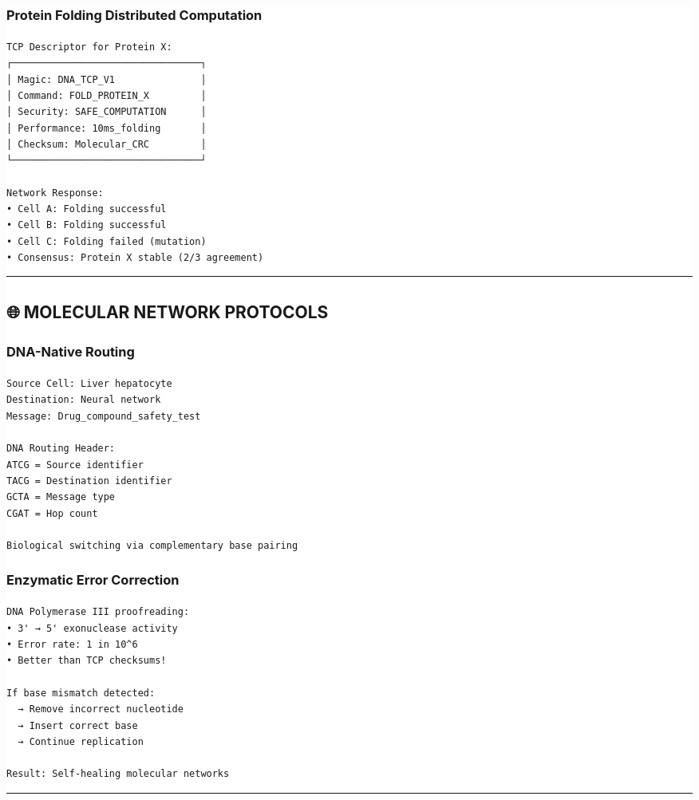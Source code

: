 ### **Protein Folding Distributed Computation**
```
TCP Descriptor for Protein X:
┌─────────────────────────────────┐
│ Magic: DNA_TCP_V1               │
│ Command: FOLD_PROTEIN_X         │  
│ Security: SAFE_COMPUTATION      │
│ Performance: 10ms_folding       │
│ Checksum: Molecular_CRC         │
└─────────────────────────────────┘

Network Response:
• Cell A: Folding successful
• Cell B: Folding successful  
• Cell C: Folding failed (mutation)
• Consensus: Protein X stable (2/3 agreement)
```

---

## 🌐 MOLECULAR NETWORK PROTOCOLS

### **DNA-Native Routing**
```
Source Cell: Liver hepatocyte
Destination: Neural network
Message: Drug_compound_safety_test

DNA Routing Header:
ATCG = Source identifier
TACG = Destination identifier  
GCTA = Message type
CGAT = Hop count

Biological switching via complementary base pairing
```

### **Enzymatic Error Correction**
```biochemical
DNA Polymerase III proofreading:
• 3' → 5' exonuclease activity
• Error rate: 1 in 10^6
• Better than TCP checksums!

If base mismatch detected:
  → Remove incorrect nucleotide
  → Insert correct base
  → Continue replication
  
Result: Self-healing molecular networks
```

---
